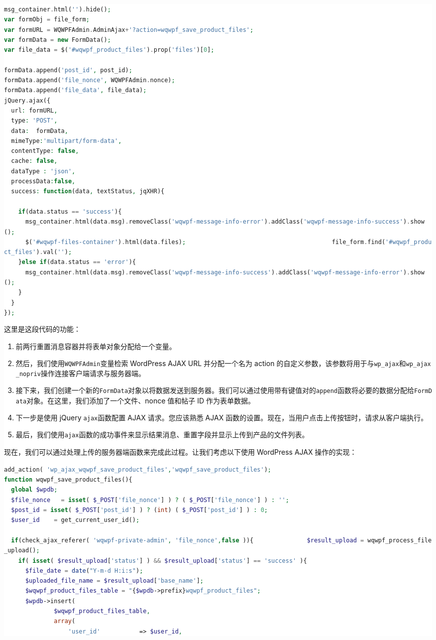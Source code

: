 ```php
msg_container.html('').hide();
var formObj = file_form;
var formURL = WQWPFAdmin.AdminAjax+'?action=wqwpf_save_product_files';
var formData = new FormData();
var file_data = $('#wqwpf_product_files').prop('files')[0];  

formData.append('post_id', post_id);      
formData.append('file_nonce', WQWPFAdmin.nonce);
formData.append('file_data', file_data);
jQuery.ajax({
  url: formURL,
  type: 'POST',
  data:  formData,
  mimeType:'multipart/form-data',
  contentType: false,
  cache: false,
  dataType : 'json',
  processData:false,
  success: function(data, textStatus, jqXHR){

    if(data.status == 'success'){
      msg_container.html(data.msg).removeClass('wqwpf-message-info-error').addClass('wqwpf-message-info-success').show();
      $('#wqwpf-files-container').html(data.files);                                         file_form.find('#wqwpf_product_files').val('');
    }else if(data.status == 'error'){
      msg_container.html(data.msg).removeClass('wqwpf-message-info-success').addClass('wqwpf-message-info-error').show();
    }
  }
});
```

这里是这段代码的功能：

1.  前两行重置消息容器并将表单对象分配给一个变量。

1.  然后，我们使用`WQWPFAdmin`变量检索 WordPress AJAX URL 并分配一个名为 action 的自定义参数，该参数将用于与`wp_ajax`和`wp_ajax_nopriv`操作连接客户端请求与服务器端。

1.  接下来，我们创建一个新的`FormData`对象以将数据发送到服务器。我们可以通过使用带有键值对的`append`函数将必要的数据分配给`FormData`对象。在这里，我们添加了一个文件、nonce 值和帖子 ID 作为表单数据。

1.  下一步是使用 jQuery `ajax`函数配置 AJAX 请求。您应该熟悉 AJAX 函数的设置。现在，当用户点击上传按钮时，请求从客户端执行。

1.  最后，我们使用`ajax`函数的成功事件来显示结果消息、重置字段并显示上传到产品的文件列表。

现在，我们可以通过处理上传的服务器端函数来完成此过程。让我们考虑以下使用 WordPress AJAX 操作的实现：

```php
add_action( 'wp_ajax_wqwpf_save_product_files','wqwpf_save_product_files');
function wqwpf_save_product_files(){
  global $wpdb;
  $file_nonce   = isset( $_POST['file_nonce'] ) ? ( $_POST['file_nonce'] ) : '';           
  $post_id = isset( $_POST['post_id'] ) ? (int) ( $_POST['post_id'] ) : 0;   
  $user_id    = get_current_user_id();  

  if(check_ajax_referer( 'wqwpf-private-admin', 'file_nonce',false )){               $result_upload = wqwpf_process_file_upload();
    if( isset( $result_upload['status'] ) && $result_upload['status'] == 'success' ){
      $file_date = date("Y-m-d H:i:s");   
      $uploaded_file_name = $result_upload['base_name']; 
      $wqwpf_product_files_table = "{$wpdb->prefix}wqwpf_product_files";
      $wpdb->insert(
              $wqwpf_product_files_table,
              array(
                  'user_id'           => $user_id,
```